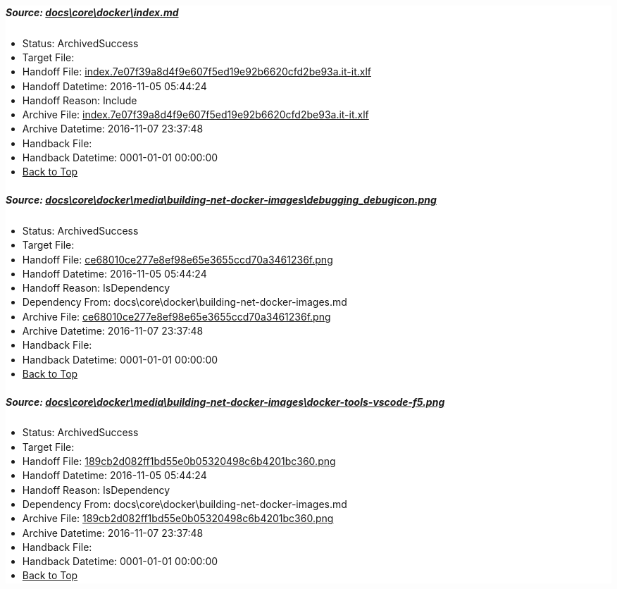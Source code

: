 ##### <a name='1c4179fe9d219bf6580e4792959da64364a6607c28'></a> Source: [docs\core\docker\index.md](https://github.com/dotnet/docs/blob/8eee2127f80736f6f2adb0924a4668f81c4285ad/docs/core/docker/index.md)
* Status: ArchivedSuccess
* Target File: 
* Handoff File: [index.7e07f39a8d4f9e607f5ed19e92b6620cfd2be93a.it-it.xlf](https://github.com/dotnet/docs.handoff/blob/7841067c24fb9e79c1f2201387c9d7ba64876d75/ol-handoff/dotnet/docs.it-it/master/ht-p1/index.7e07f39a8d4f9e607f5ed19e92b6620cfd2be93a.it-it.xlf)
* Handoff Datetime: 2016-11-05 05:44:24
* Handoff Reason: Include
* Archive File: [index.7e07f39a8d4f9e607f5ed19e92b6620cfd2be93a.it-it.xlf](https://github.com/dotnet/docs.handoff/blob/3a7b669f88bad60634bcfa3ca0e2a5e6592cf512/ol-archive/dotnet/docs.it-it/master/ht-p1/index.7e07f39a8d4f9e607f5ed19e92b6620cfd2be93a.it-it.xlf)
* Archive Datetime: 2016-11-07 23:37:48
* Handback File: 
* Handback Datetime: 0001-01-01 00:00:00
* [Back to Top](#report-top)

##### <a name='ce68010ce277e8ef98e65e3655ccd70a3461236f29'></a> Source: [docs\core\docker\media\building-net-docker-images\debugging_debugicon.png](https://github.com/dotnet/docs/blob/ac78556c1eba50638fac9b4cedb12981b200e677/docs/core/docker/media/building-net-docker-images/debugging_debugicon.png)
* Status: ArchivedSuccess
* Target File: 
* Handoff File: [ce68010ce277e8ef98e65e3655ccd70a3461236f.png](https://github.com/dotnet/docs.handoff/blob/7841067c24fb9e79c1f2201387c9d7ba64876d75/ol-handoff/dotnet/docs.it-it/master/ht-p1/ce68010ce277e8ef98e65e3655ccd70a3461236f.png)
* Handoff Datetime: 2016-11-05 05:44:24
* Handoff Reason: IsDependency
* Dependency From: docs\core\docker\building-net-docker-images.md
* Archive File: [ce68010ce277e8ef98e65e3655ccd70a3461236f.png](https://github.com/dotnet/docs.handoff/blob/3a7b669f88bad60634bcfa3ca0e2a5e6592cf512/ol-archive/dotnet/docs.it-it/master/ht-p1/ce68010ce277e8ef98e65e3655ccd70a3461236f.png)
* Archive Datetime: 2016-11-07 23:37:48
* Handback File: 
* Handback Datetime: 0001-01-01 00:00:00
* [Back to Top](#report-top)

##### <a name='189cb2d082ff1bd55e0b05320498c6b4201bc36030'></a> Source: [docs\core\docker\media\building-net-docker-images\docker-tools-vscode-f5.png](https://github.com/dotnet/docs/blob/ac78556c1eba50638fac9b4cedb12981b200e677/docs/core/docker/media/building-net-docker-images/docker-tools-vscode-f5.png)
* Status: ArchivedSuccess
* Target File: 
* Handoff File: [189cb2d082ff1bd55e0b05320498c6b4201bc360.png](https://github.com/dotnet/docs.handoff/blob/7841067c24fb9e79c1f2201387c9d7ba64876d75/ol-handoff/dotnet/docs.it-it/master/ht-p1/189cb2d082ff1bd55e0b05320498c6b4201bc360.png)
* Handoff Datetime: 2016-11-05 05:44:24
* Handoff Reason: IsDependency
* Dependency From: docs\core\docker\building-net-docker-images.md
* Archive File: [189cb2d082ff1bd55e0b05320498c6b4201bc360.png](https://github.com/dotnet/docs.handoff/blob/3a7b669f88bad60634bcfa3ca0e2a5e6592cf512/ol-archive/dotnet/docs.it-it/master/ht-p1/189cb2d082ff1bd55e0b05320498c6b4201bc360.png)
* Archive Datetime: 2016-11-07 23:37:48
* Handback File: 
* Handback Datetime: 0001-01-01 00:00:00
* [Back to Top](#report-top)
